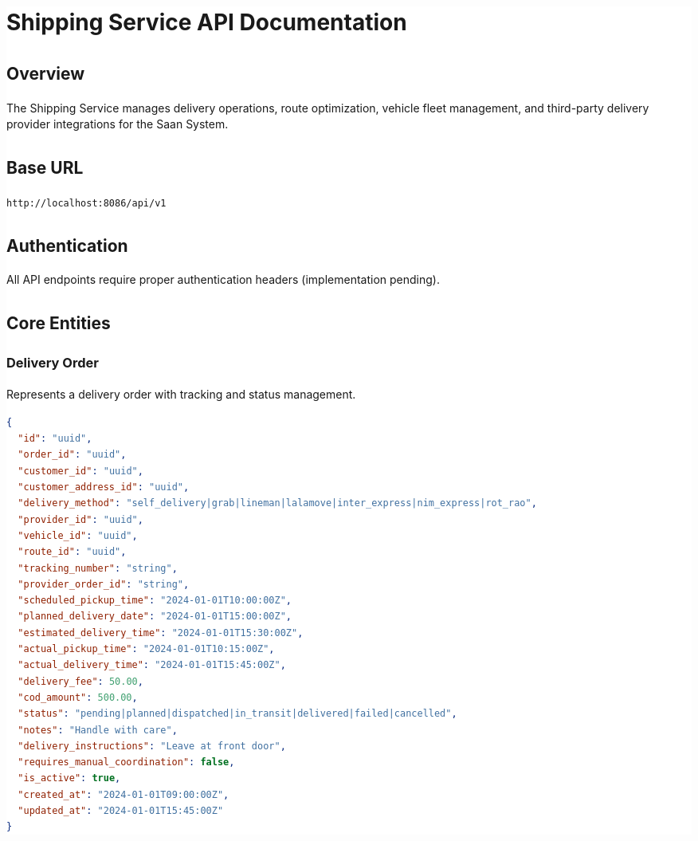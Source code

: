 # Shipping Service API Documentation

## Overview
The Shipping Service manages delivery operations, route optimization, vehicle fleet management, and third-party delivery provider integrations for the Saan System.

## Base URL
```
http://localhost:8086/api/v1
```

## Authentication
All API endpoints require proper authentication headers (implementation pending).

## Core Entities

### Delivery Order
Represents a delivery order with tracking and status management.

```json
{
  "id": "uuid",
  "order_id": "uuid",
  "customer_id": "uuid", 
  "customer_address_id": "uuid",
  "delivery_method": "self_delivery|grab|lineman|lalamove|inter_express|nim_express|rot_rao",
  "provider_id": "uuid",
  "vehicle_id": "uuid",
  "route_id": "uuid",
  "tracking_number": "string",
  "provider_order_id": "string",
  "scheduled_pickup_time": "2024-01-01T10:00:00Z",
  "planned_delivery_date": "2024-01-01T15:00:00Z",
  "estimated_delivery_time": "2024-01-01T15:30:00Z",
  "actual_pickup_time": "2024-01-01T10:15:00Z",
  "actual_delivery_time": "2024-01-01T15:45:00Z",
  "delivery_fee": 50.00,
  "cod_amount": 500.00,
  "status": "pending|planned|dispatched|in_transit|delivered|failed|cancelled",
  "notes": "Handle with care",
  "delivery_instructions": "Leave at front door",
  "requires_manual_coordination": false,
  "is_active": true,
  "created_at": "2024-01-01T09:00:00Z",
  "updated_at": "2024-01-01T15:45:00Z"
}
```
